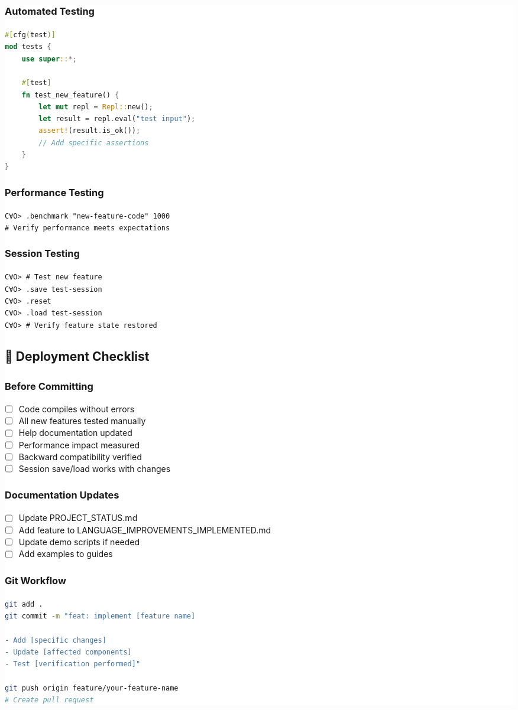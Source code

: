 ### Automated Testing
```rust
#[cfg(test)]
mod tests {
    use super::*;

    #[test]
    fn test_new_feature() {
        let mut repl = Repl::new();
        let result = repl.eval("test input");
        assert!(result.is_ok());
        // Add specific assertions
    }
}
```

### Performance Testing
```cao
C∀O> .benchmark "new-feature-code" 1000
# Verify performance meets expectations
```

### Session Testing
```cao
C∀O> # Test new feature
C∀O> .save test-session
C∀O> .reset
C∀O> .load test-session
C∀O> # Verify feature state restored
```

## 🚀 Deployment Checklist

### Before Committing
- [ ] Code compiles without errors
- [ ] All new features tested manually
- [ ] Help documentation updated
- [ ] Performance impact measured
- [ ] Backward compatibility verified
- [ ] Session save/load works with changes

### Documentation Updates
- [ ] Update PROJECT_STATUS.md
- [ ] Add feature to LANGUAGE_IMPROVEMENTS_IMPLEMENTED.md
- [ ] Update demo scripts if needed
- [ ] Add examples to guides

### Git Workflow
```bash
git add .
git commit -m "feat: implement [feature name]

- Add [specific changes]
- Update [affected components]
- Test [verification performed]"

git push origin feature/your-feature-name
# Create pull request
```
